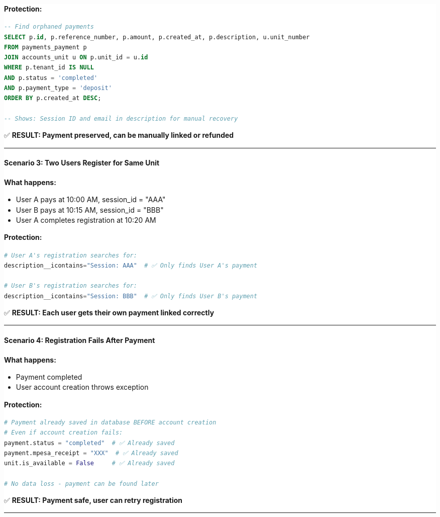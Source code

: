 **Protection:**
```sql
-- Find orphaned payments
SELECT p.id, p.reference_number, p.amount, p.created_at, p.description, u.unit_number
FROM payments_payment p
JOIN accounts_unit u ON p.unit_id = u.id
WHERE p.tenant_id IS NULL 
AND p.status = 'completed'
AND p.payment_type = 'deposit'
ORDER BY p.created_at DESC;

-- Shows: Session ID and email in description for manual recovery
```
✅ **RESULT: Payment preserved, can be manually linked or refunded**

---

#### Scenario 3: Two Users Register for Same Unit
**What happens:**
- User A pays at 10:00 AM, session_id = "AAA"
- User B pays at 10:15 AM, session_id = "BBB"
- User A completes registration at 10:20 AM

**Protection:**
```python
# User A's registration searches for:
description__icontains="Session: AAA"  # ✅ Only finds User A's payment

# User B's registration searches for:
description__icontains="Session: BBB"  # ✅ Only finds User B's payment
```
✅ **RESULT: Each user gets their own payment linked correctly**

---

#### Scenario 4: Registration Fails After Payment
**What happens:**
- Payment completed
- User account creation throws exception

**Protection:**
```python
# Payment already saved in database BEFORE account creation
# Even if account creation fails:
payment.status = "completed"  # ✅ Already saved
payment.mpesa_receipt = "XXX"  # ✅ Already saved
unit.is_available = False     # ✅ Already saved

# No data loss - payment can be found later
```
✅ **RESULT: Payment safe, user can retry registration**

---

